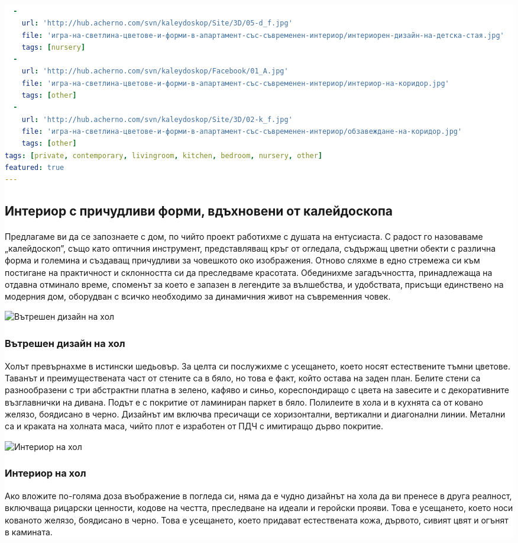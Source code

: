 ```yaml
  -
    url: 'http://hub.acherno.com/svn/kaleydoskop/Site/3D/05-d_f.jpg'
    file: 'игра-на-светлина-цветове-и-форми-в-апартамент-със-съвременен-интериор/интериорен-дизайн-на-детска-стая.jpg'
    tags: [nursery]
  -
    url: 'http://hub.acherno.com/svn/kaleydoskop/Facebook/01_A.jpg'
    file: 'игра-на-светлина-цветове-и-форми-в-апартамент-със-съвременен-интериор/интериор-на-коридор.jpg'
    tags: [other]
  -
    url: 'http://hub.acherno.com/svn/kaleydoskop/Site/3D/02-k_f.jpg'
    file: 'игра-на-светлина-цветове-и-форми-в-апартамент-със-съвременен-интериор/обзавеждане-на-коридор.jpg'
    tags: [other]
tags: [private, contemporary, livingroom, kitchen, bedroom, nursery, other]
featured: true
---
```

## **Интериор с причудливи форми**, вдъхновени от калейдоскопа
Предлагаме ви да се запознаете с дом, по чийто проект работихме с душата на ентусиаста. С радост го назоваваме „калейдоскоп”, също като оптичния инструмент, представляващ кръг от огледала, съдържащ цветни обекти с различна форма и големина и създаващ причудливи за човешкото око изображения. Отново сляхме в едно стремежа си към постигане на практичност и склонността си да преследваме красотата. Обединихме загадъчността, принадлежаща на отдавна отминало време, споменът за което е запазен в легендите за вълшебства, и удобствата, присъщи единствено на модерния дом, оборудван с всичко необходимо за динамичния живот на съвременния човек.

![Вътрешен дизайн на хол](игра-на-светлина-цветове-и-форми-в-апартамент-със-съвременен-интериор/вътрешен-дизайн-на-хол.jpg)
### Вътрешен дизайн на **хол**

Холът превърнахме в истински шедьовър. За целта си послужихме с усещането, което носят естествените тъмни цветове. Таванът и преимуществената част от стените са в бяло, но това е факт, който остава на заден план. Белите стени са разнообразени с три абстрактни платна в зелено, кафяво и синьо, кореспондиращо с цвета на завесите и с декоративните възглавнички на дивана. Подът е с покритие от ламиниран паркет в бяло. Полилеите в хола и в кухнята са от ковано желязо, боядисано в черно. Дизайнът им включва пресичащи се хоризонтални, вертикални и диагонални линии. Метални са и краката на холната маса, чийто плот е изработен от ПДЧ с имитиращо дърво покритие. 

![Интериор на хол](игра-на-светлина-цветове-и-форми-в-апартамент-със-съвременен-интериор/обзавеждане-на-хол.jpg)
### Интериор на **хол**

Ако вложите по-голяма доза въображение в погледа си, няма да е чудно дизайнът на хола да ви пренесе в друга реалност, включваща рицарски ценности, кодове на честта, преследване на идеали и геройски прояви. Това е усещането, което носи кованото желязо, боядисано в черно. Това е усещането, което придават естествената кожа, дървото, сивият цвят и огънят в камината.
